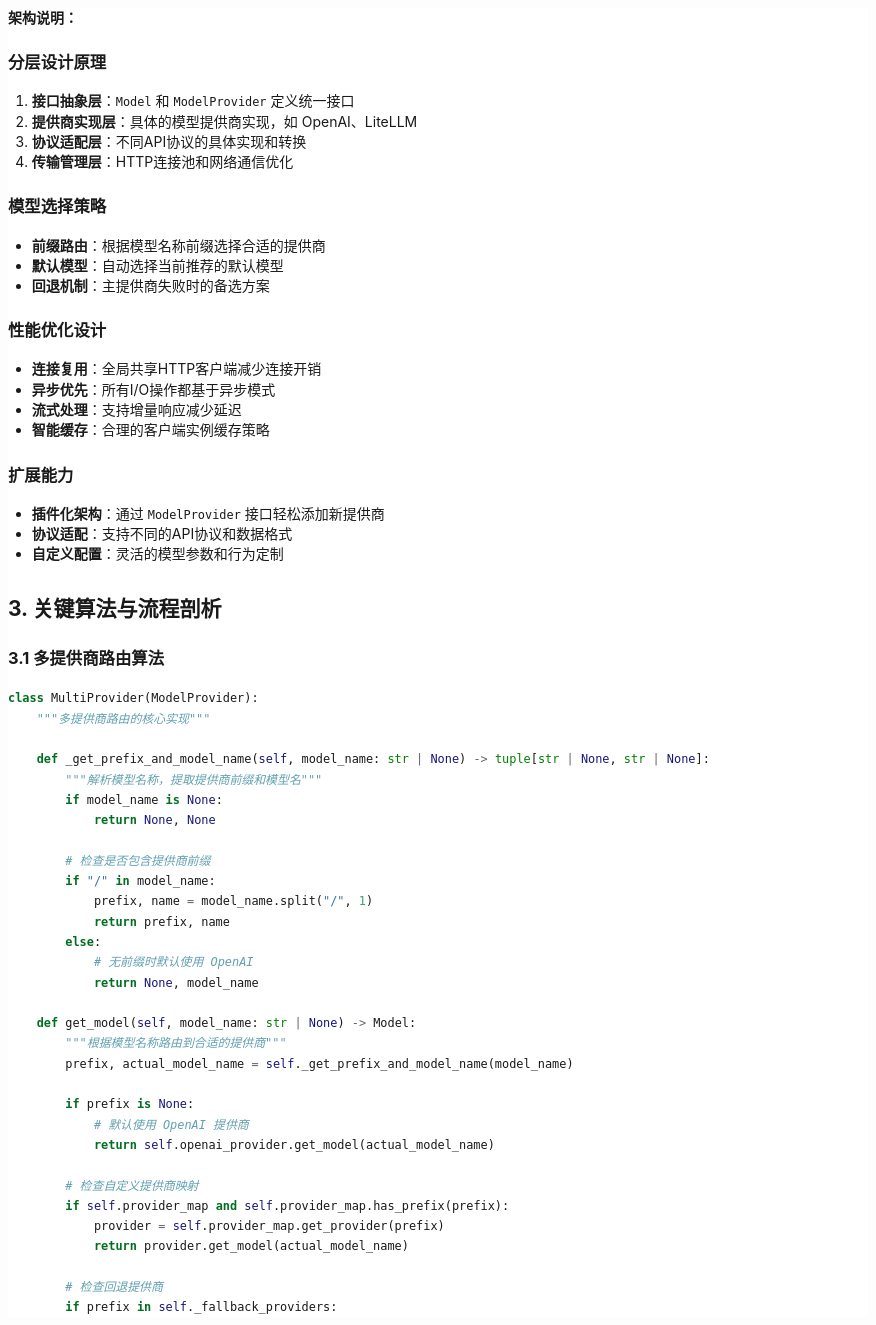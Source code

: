 **架构说明：**

### 分层设计原理

1. **接口抽象层**：`Model` 和 `ModelProvider` 定义统一接口
2. **提供商实现层**：具体的模型提供商实现，如 OpenAI、LiteLLM
3. **协议适配层**：不同API协议的具体实现和转换
4. **传输管理层**：HTTP连接池和网络通信优化

### 模型选择策略

- **前缀路由**：根据模型名称前缀选择合适的提供商
- **默认模型**：自动选择当前推荐的默认模型
- **回退机制**：主提供商失败时的备选方案

### 性能优化设计

- **连接复用**：全局共享HTTP客户端减少连接开销
- **异步优先**：所有I/O操作都基于异步模式
- **流式处理**：支持增量响应减少延迟
- **智能缓存**：合理的客户端实例缓存策略

### 扩展能力

- **插件化架构**：通过 `ModelProvider` 接口轻松添加新提供商
- **协议适配**：支持不同的API协议和数据格式
- **自定义配置**：灵活的模型参数和行为定制

## 3. 关键算法与流程剖析

### 3.1 多提供商路由算法

```python
class MultiProvider(ModelProvider):
    """多提供商路由的核心实现"""
    
    def _get_prefix_and_model_name(self, model_name: str | None) -> tuple[str | None, str | None]:
        """解析模型名称，提取提供商前缀和模型名"""
        if model_name is None:
            return None, None
        
        # 检查是否包含提供商前缀
        if "/" in model_name:
            prefix, name = model_name.split("/", 1)
            return prefix, name
        else:
            # 无前缀时默认使用 OpenAI
            return None, model_name
    
    def get_model(self, model_name: str | None) -> Model:
        """根据模型名称路由到合适的提供商"""
        prefix, actual_model_name = self._get_prefix_and_model_name(model_name)
        
        if prefix is None:
            # 默认使用 OpenAI 提供商
            return self.openai_provider.get_model(actual_model_name)
        
        # 检查自定义提供商映射
        if self.provider_map and self.provider_map.has_prefix(prefix):
            provider = self.provider_map.get_provider(prefix)
            return provider.get_model(actual_model_name)
        
        # 检查回退提供商
        if prefix in self._fallback_providers:
```